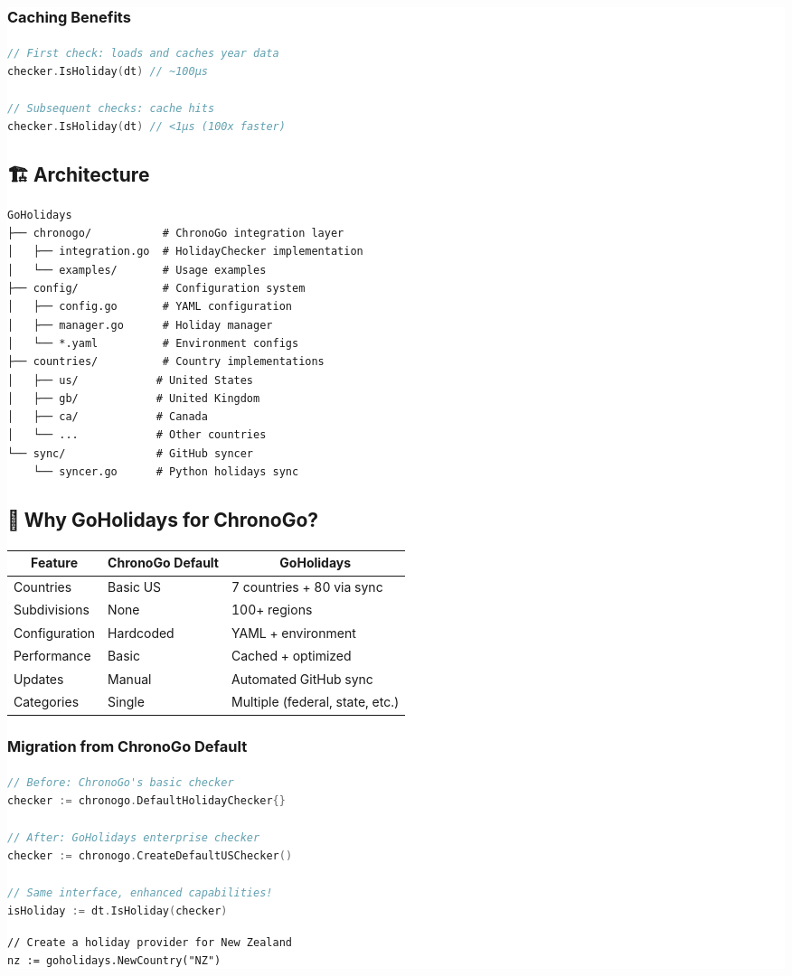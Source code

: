### Caching Benefits

```go
// First check: loads and caches year data
checker.IsHoliday(dt) // ~100μs

// Subsequent checks: cache hits
checker.IsHoliday(dt) // <1μs (100x faster)
```

## 🏗️ Architecture

```
GoHolidays
├── chronogo/           # ChronoGo integration layer
│   ├── integration.go  # HolidayChecker implementation
│   └── examples/       # Usage examples
├── config/             # Configuration system
│   ├── config.go       # YAML configuration
│   ├── manager.go      # Holiday manager
│   └── *.yaml          # Environment configs
├── countries/          # Country implementations
│   ├── us/            # United States
│   ├── gb/            # United Kingdom
│   ├── ca/            # Canada
│   └── ...            # Other countries
└── sync/              # GitHub syncer
    └── syncer.go      # Python holidays sync
```

## 🎯 Why GoHolidays for ChronoGo?

| Feature | ChronoGo Default | GoHolidays |
|---------|------------------|------------|
| Countries | Basic US | 7 countries + 80 via sync |
| Subdivisions | None | 100+ regions |
| Configuration | Hardcoded | YAML + environment |
| Performance | Basic | Cached + optimized |
| Updates | Manual | Automated GitHub sync |
| Categories | Single | Multiple (federal, state, etc.) |

### Migration from ChronoGo Default

```go
// Before: ChronoGo's basic checker
checker := chronogo.DefaultHolidayChecker{}

// After: GoHolidays enterprise checker
checker := chronogo.CreateDefaultUSChecker()

// Same interface, enhanced capabilities!
isHoliday := dt.IsHoliday(checker)
```
    // Create a holiday provider for New Zealand
    nz := goholidays.NewCountry("NZ")
    